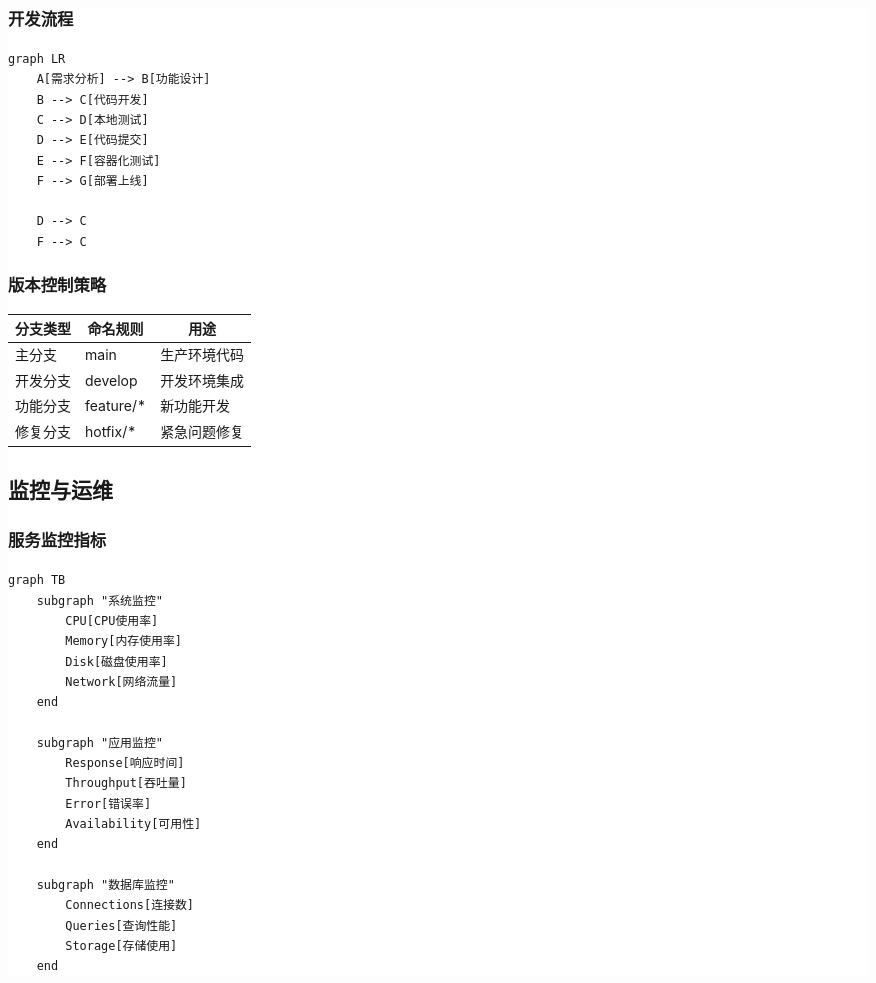 ### 开发流程

```mermaid
graph LR
    A[需求分析] --> B[功能设计]
    B --> C[代码开发]
    C --> D[本地测试]
    D --> E[代码提交]
    E --> F[容器化测试]
    F --> G[部署上线]
    
    D --> C
    F --> C
```

### 版本控制策略

| 分支类型 | 命名规则 | 用途 |
|----------|----------|------|
| 主分支 | main | 生产环境代码 |
| 开发分支 | develop | 开发环境集成 |
| 功能分支 | feature/* | 新功能开发 |
| 修复分支 | hotfix/* | 紧急问题修复 |

## 监控与运维

### 服务监控指标

```mermaid
graph TB
    subgraph "系统监控"
        CPU[CPU使用率]
        Memory[内存使用率]
        Disk[磁盘使用率]
        Network[网络流量]
    end
    
    subgraph "应用监控"
        Response[响应时间]
        Throughput[吞吐量]
        Error[错误率]
        Availability[可用性]
    end
    
    subgraph "数据库监控"
        Connections[连接数]
        Queries[查询性能]
        Storage[存储使用]
    end
```
